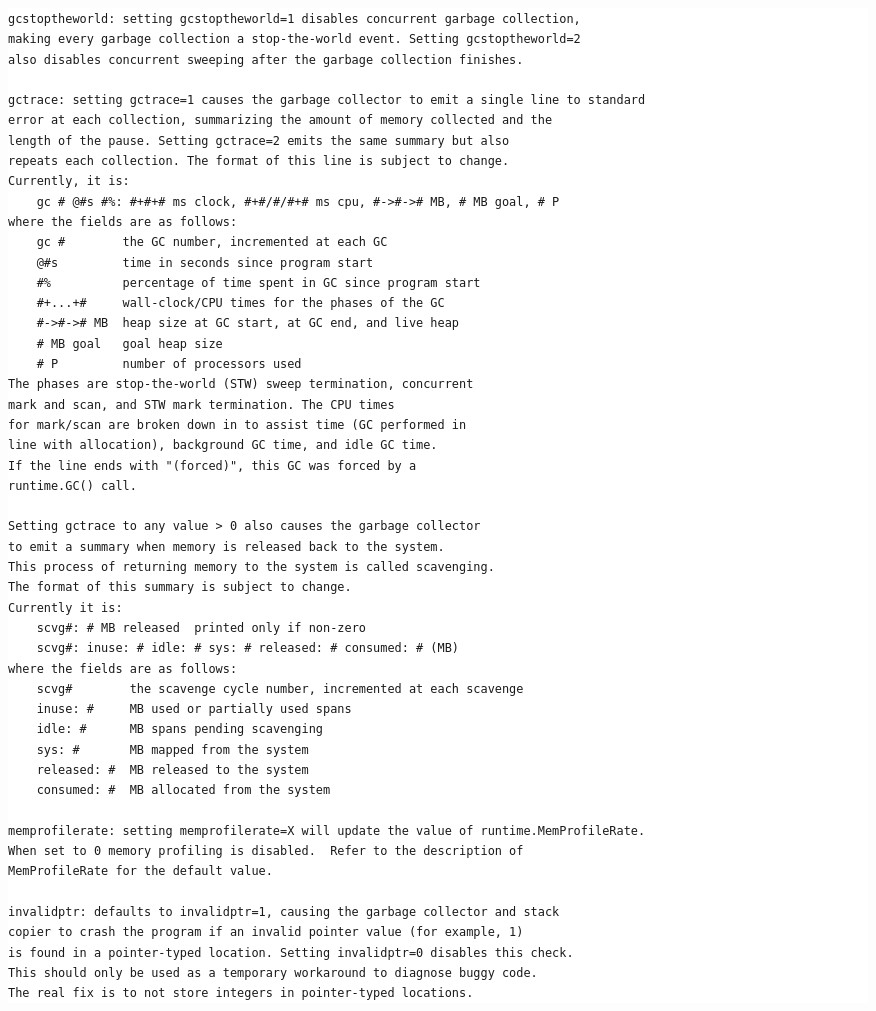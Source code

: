     gcstoptheworld: setting gcstoptheworld=1 disables concurrent garbage collection,
    making every garbage collection a stop-the-world event. Setting gcstoptheworld=2
    also disables concurrent sweeping after the garbage collection finishes.

    gctrace: setting gctrace=1 causes the garbage collector to emit a single line to standard
    error at each collection, summarizing the amount of memory collected and the
    length of the pause. Setting gctrace=2 emits the same summary but also
    repeats each collection. The format of this line is subject to change.
    Currently, it is:
    	gc # @#s #%: #+#+# ms clock, #+#/#/#+# ms cpu, #->#-># MB, # MB goal, # P
    where the fields are as follows:
    	gc #        the GC number, incremented at each GC
    	@#s         time in seconds since program start
    	#%          percentage of time spent in GC since program start
    	#+...+#     wall-clock/CPU times for the phases of the GC
    	#->#-># MB  heap size at GC start, at GC end, and live heap
    	# MB goal   goal heap size
    	# P         number of processors used
    The phases are stop-the-world (STW) sweep termination, concurrent
    mark and scan, and STW mark termination. The CPU times
    for mark/scan are broken down in to assist time (GC performed in
    line with allocation), background GC time, and idle GC time.
    If the line ends with "(forced)", this GC was forced by a
    runtime.GC() call.

    Setting gctrace to any value > 0 also causes the garbage collector
    to emit a summary when memory is released back to the system.
    This process of returning memory to the system is called scavenging.
    The format of this summary is subject to change.
    Currently it is:
    	scvg#: # MB released  printed only if non-zero
    	scvg#: inuse: # idle: # sys: # released: # consumed: # (MB)
    where the fields are as follows:
    	scvg#        the scavenge cycle number, incremented at each scavenge
    	inuse: #     MB used or partially used spans
    	idle: #      MB spans pending scavenging
    	sys: #       MB mapped from the system
    	released: #  MB released to the system
    	consumed: #  MB allocated from the system

    memprofilerate: setting memprofilerate=X will update the value of runtime.MemProfileRate.
    When set to 0 memory profiling is disabled.  Refer to the description of
    MemProfileRate for the default value.

    invalidptr: defaults to invalidptr=1, causing the garbage collector and stack
    copier to crash the program if an invalid pointer value (for example, 1)
    is found in a pointer-typed location. Setting invalidptr=0 disables this check.
    This should only be used as a temporary workaround to diagnose buggy code.
    The real fix is to not store integers in pointer-typed locations.
